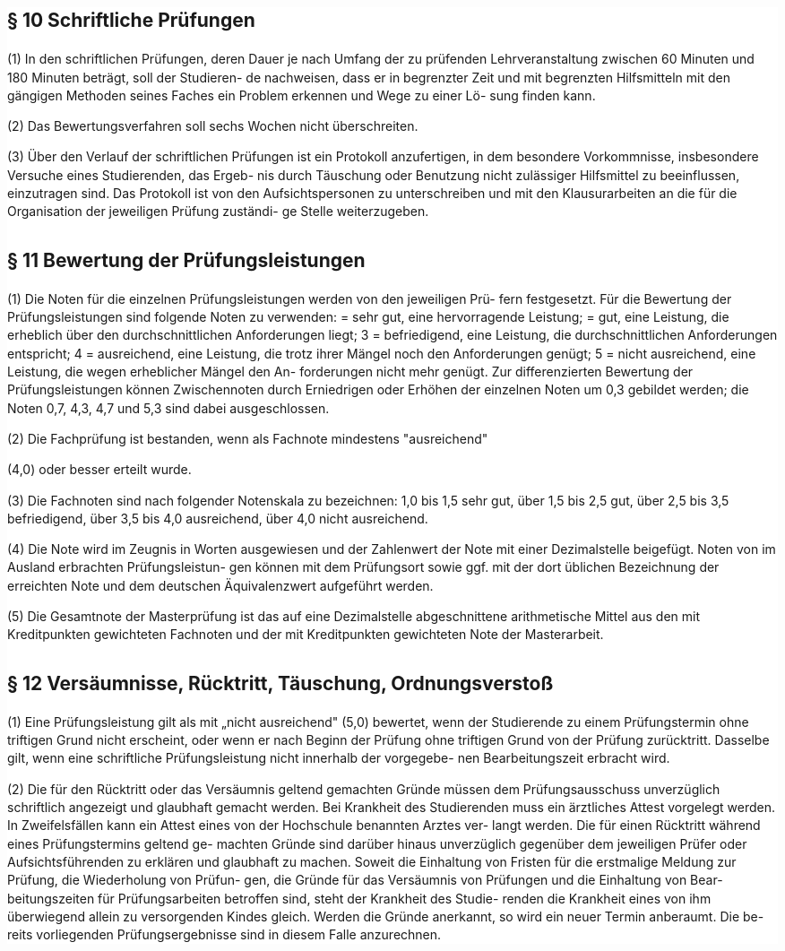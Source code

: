 ## § 10 Schriftliche Prüfungen

(1) In den schriftlichen Prüfungen, deren Dauer je nach Umfang der zu prüfenden Lehrveranstaltung zwischen 60 Minuten und 180 Minuten beträgt, soll der Studieren- de nachweisen, dass er in begrenzter Zeit und mit begrenzten Hilfsmitteln mit den gängigen Methoden seines Faches ein Problem erkennen und Wege zu einer Lö- sung finden kann.

(2) Das Bewertungsverfahren soll sechs Wochen nicht überschreiten.

(3) Über den Verlauf der schriftlichen Prüfungen ist ein Protokoll anzufertigen, in dem besondere Vorkommnisse, insbesondere Versuche eines Studierenden, das Ergeb- nis durch Täuschung oder Benutzung nicht zulässiger Hilfsmittel zu beeinflussen, einzutragen sind. Das Protokoll ist von den Aufsichtspersonen zu unterschreiben und mit den Klausurarbeiten an die für die Organisation der jeweiligen Prüfung zuständi- ge Stelle weiterzugeben.

## § 11 Bewertung der Prüfungsleistungen

(1) Die Noten für die einzelnen Prüfungsleistungen werden von den jeweiligen Prü- fern festgesetzt. Für die Bewertung der Prüfungsleistungen sind folgende Noten zu verwenden: = sehr gut, eine hervorragende Leistung; = gut, eine Leistung, die erheblich über den durchschnittlichen Anforderungen liegt; 3 = befriedigend, eine Leistung, die durchschnittlichen Anforderungen entspricht; 4 = ausreichend, eine Leistung, die trotz ihrer Mängel noch den Anforderungen genügt; 5 = nicht ausreichend, eine Leistung, die wegen erheblicher Mängel den An- forderungen nicht mehr genügt. Zur differenzierten Bewertung der Prüfungsleistungen können Zwischennoten durch Erniedrigen oder Erhöhen der einzelnen Noten um 0,3 gebildet werden; die Noten 0,7, 4,3, 4,7 und 5,3 sind dabei ausgeschlossen.

(2) Die Fachprüfung ist bestanden, wenn als Fachnote mindestens &#34;ausreichend&#34;

(4,0) oder besser erteilt wurde.

(3) Die Fachnoten sind nach folgender Notenskala zu bezeichnen: 1,0 bis 1,5 sehr gut, über 1,5 bis 2,5 gut, über 2,5 bis 3,5 befriedigend, über 3,5 bis 4,0 ausreichend, über 4,0 nicht ausreichend.

(4) Die Note wird im Zeugnis in Worten ausgewiesen und der Zahlenwert der Note mit einer Dezimalstelle beigefügt. Noten von im Ausland erbrachten Prüfungsleistun- gen können mit dem Prüfungsort sowie ggf. mit der dort üblichen Bezeichnung der erreichten Note und dem deutschen Äquivalenzwert aufgeführt werden.

(5) Die Gesamtnote der Masterprüfung ist das auf eine Dezimalstelle abgeschnittene arithmetische Mittel aus den mit Kreditpunkten gewichteten Fachnoten und der mit Kreditpunkten gewichteten Note der Masterarbeit.

## § 12 Versäumnisse, Rücktritt, Täuschung, Ordnungsverstoß

(1) Eine Prüfungsleistung gilt als mit „nicht ausreichend&#34; (5,0) bewertet, wenn der Studierende zu einem Prüfungstermin ohne triftigen Grund nicht erscheint, oder wenn er nach Beginn der Prüfung ohne triftigen Grund von der Prüfung zurücktritt. Dasselbe gilt, wenn eine schriftliche Prüfungsleistung nicht innerhalb der vorgegebe- nen Bearbeitungszeit erbracht wird.

(2) Die für den Rücktritt oder das Versäumnis geltend gemachten Gründe müssen dem Prüfungsausschuss unverzüglich schriftlich angezeigt und glaubhaft gemacht werden. Bei Krankheit des Studierenden muss ein ärztliches Attest vorgelegt werden. In Zweifelsfällen kann ein Attest eines von der Hochschule benannten Arztes ver- langt werden. Die für einen Rücktritt während eines Prüfungstermins geltend ge- machten Gründe sind darüber hinaus unverzüglich gegenüber dem jeweiligen Prüfer oder Aufsichtsführenden zu erklären und glaubhaft zu machen. Soweit die Einhaltung von Fristen für die erstmalige Meldung zur Prüfung, die Wiederholung von Prüfun- gen, die Gründe für das Versäumnis von Prüfungen und die Einhaltung von Bear- beitungszeiten für Prüfungsarbeiten betroffen sind, steht der Krankheit des Studie- renden die Krankheit eines von ihm überwiegend allein zu versorgenden Kindes gleich. Werden die Gründe anerkannt, so wird ein neuer Termin anberaumt. Die be- reits vorliegenden Prüfungsergebnisse sind in diesem Falle anzurechnen.
